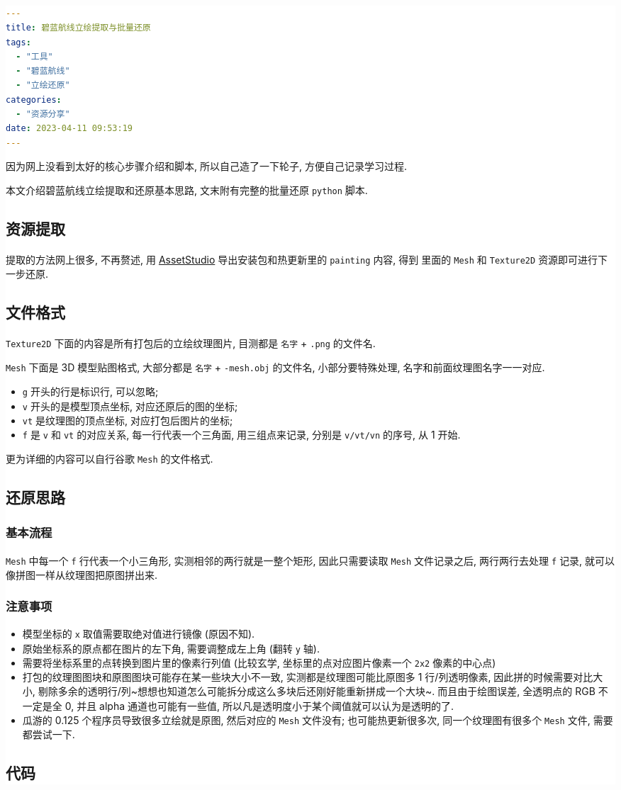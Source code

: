 ```yaml
---
title: 碧蓝航线立绘提取与批量还原
tags:
  - "工具"
  - "碧蓝航线"
  - "立绘还原"
categories:
  - "资源分享"
date: 2023-04-11 09:53:19
---
```


因为网上没看到太好的核心步骤介绍和脚本, 所以自己造了一下轮子, 方便自己记录学习过程.

本文介绍碧蓝航线立绘提取和还原基本思路, 文末附有完整的批量还原 `python` 脚本.



## 资源提取

提取的方法网上很多, 不再赘述, 用 [AssetStudio](https://github.com/Perfare/AssetStudio/releases) 导出安装包和热更新里的 `painting` 内容, 得到 里面的 `Mesh` 和 `Texture2D` 资源即可进行下一步还原.

## 文件格式

`Texture2D` 下面的内容是所有打包后的立绘纹理图片, 目测都是 `名字` + `.png` 的文件名.

`Mesh` 下面是 3D 模型贴图格式, 大部分都是 `名字` + `-mesh.obj` 的文件名, 小部分要特殊处理, 名字和前面纹理图名字一一对应.

- `g` 开头的行是标识行, 可以忽略;
- `v` 开头的是模型顶点坐标, 对应还原后的图的坐标;
- `vt` 是纹理图的顶点坐标, 对应打包后图片的坐标;
- `f` 是 `v` 和 `vt` 的对应关系, 每一行代表一个三角面, 用三组点来记录, 分别是 `v/vt/vn` 的序号, 从 1 开始.

更为详细的内容可以自行谷歌 `Mesh` 的文件格式.

## 还原思路

### 基本流程

`Mesh` 中每一个 `f` 行代表一个小三角形, 实测相邻的两行就是一整个矩形, 因此只需要读取 `Mesh` 文件记录之后, 两行两行去处理 `f` 记录, 就可以像拼图一样从纹理图把原图拼出来.

### 注意事项

- 模型坐标的 `x` 取值需要取绝对值进行镜像 (原因不知).
- 原始坐标系的原点都在图片的左下角, 需要调整成左上角 (翻转 `y` 轴).
- 需要将坐标系里的点转换到图片里的像素行列值 (比较玄学, 坐标里的点对应图片像素一个 `2x2` 像素的中心点)
- 打包的纹理图图块和原图图块可能存在某一些块大小不一致, 实测都是纹理图可能比原图多 1 行/列透明像素, 因此拼的时候需要对比大小, 剔除多余的透明行/列~想想也知道怎么可能拆分成这么多块后还刚好能重新拼成一个大块~. 而且由于绘图误差, 全透明点的 RGB 不一定是全 0, 并且 alpha 通道也可能有一些值, 所以凡是透明度小于某个阈值就可以认为是透明的了.
- 瓜游的 0.125 个程序员导致很多立绘就是原图, 然后对应的 `Mesh` 文件没有; 也可能热更新很多次, 同一个纹理图有很多个 `Mesh` 文件, 需要都尝试一下.

## 代码
